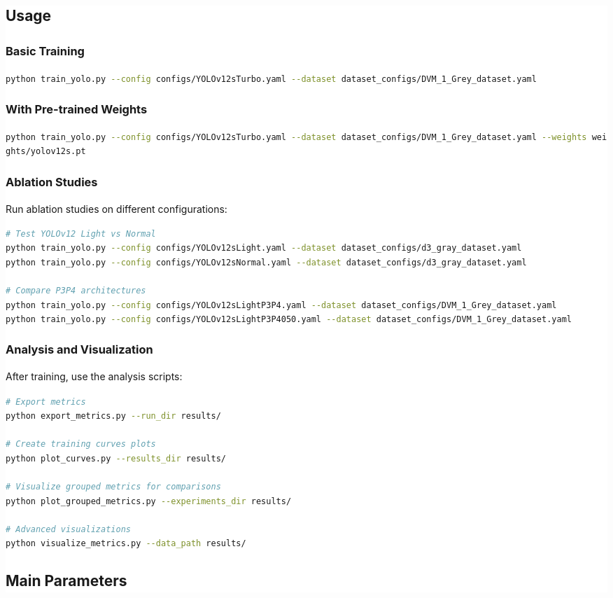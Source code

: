 ## Usage

### Basic Training

```bash
python train_yolo.py --config configs/YOLOv12sTurbo.yaml --dataset dataset_configs/DVM_1_Grey_dataset.yaml
```

### With Pre-trained Weights

```bash
python train_yolo.py --config configs/YOLOv12sTurbo.yaml --dataset dataset_configs/DVM_1_Grey_dataset.yaml --weights weights/yolov12s.pt
```

### Ablation Studies

Run ablation studies on different configurations:

```bash
# Test YOLOv12 Light vs Normal
python train_yolo.py --config configs/YOLOv12sLight.yaml --dataset dataset_configs/d3_gray_dataset.yaml
python train_yolo.py --config configs/YOLOv12sNormal.yaml --dataset dataset_configs/d3_gray_dataset.yaml

# Compare P3P4 architectures
python train_yolo.py --config configs/YOLOv12sLightP3P4.yaml --dataset dataset_configs/DVM_1_Grey_dataset.yaml
python train_yolo.py --config configs/YOLOv12sLightP3P4050.yaml --dataset dataset_configs/DVM_1_Grey_dataset.yaml
```

### Analysis and Visualization

After training, use the analysis scripts:

```bash
# Export metrics
python export_metrics.py --run_dir results/

# Create training curves plots
python plot_curves.py --results_dir results/

# Visualize grouped metrics for comparisons
python plot_grouped_metrics.py --experiments_dir results/

# Advanced visualizations
python visualize_metrics.py --data_path results/
```

## Main Parameters
